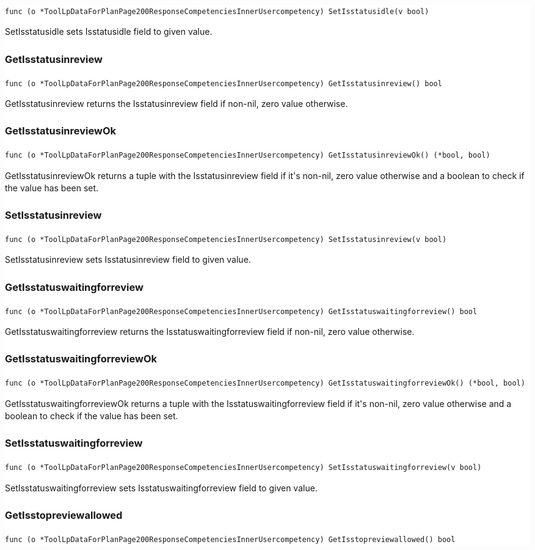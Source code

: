 `func (o *ToolLpDataForPlanPage200ResponseCompetenciesInnerUsercompetency) SetIsstatusidle(v bool)`

SetIsstatusidle sets Isstatusidle field to given value.


### GetIsstatusinreview

`func (o *ToolLpDataForPlanPage200ResponseCompetenciesInnerUsercompetency) GetIsstatusinreview() bool`

GetIsstatusinreview returns the Isstatusinreview field if non-nil, zero value otherwise.

### GetIsstatusinreviewOk

`func (o *ToolLpDataForPlanPage200ResponseCompetenciesInnerUsercompetency) GetIsstatusinreviewOk() (*bool, bool)`

GetIsstatusinreviewOk returns a tuple with the Isstatusinreview field if it's non-nil, zero value otherwise
and a boolean to check if the value has been set.

### SetIsstatusinreview

`func (o *ToolLpDataForPlanPage200ResponseCompetenciesInnerUsercompetency) SetIsstatusinreview(v bool)`

SetIsstatusinreview sets Isstatusinreview field to given value.


### GetIsstatuswaitingforreview

`func (o *ToolLpDataForPlanPage200ResponseCompetenciesInnerUsercompetency) GetIsstatuswaitingforreview() bool`

GetIsstatuswaitingforreview returns the Isstatuswaitingforreview field if non-nil, zero value otherwise.

### GetIsstatuswaitingforreviewOk

`func (o *ToolLpDataForPlanPage200ResponseCompetenciesInnerUsercompetency) GetIsstatuswaitingforreviewOk() (*bool, bool)`

GetIsstatuswaitingforreviewOk returns a tuple with the Isstatuswaitingforreview field if it's non-nil, zero value otherwise
and a boolean to check if the value has been set.

### SetIsstatuswaitingforreview

`func (o *ToolLpDataForPlanPage200ResponseCompetenciesInnerUsercompetency) SetIsstatuswaitingforreview(v bool)`

SetIsstatuswaitingforreview sets Isstatuswaitingforreview field to given value.


### GetIsstopreviewallowed

`func (o *ToolLpDataForPlanPage200ResponseCompetenciesInnerUsercompetency) GetIsstopreviewallowed() bool`
